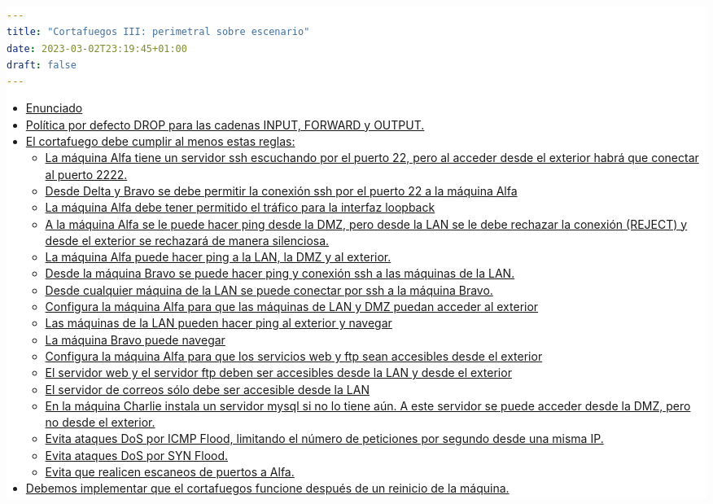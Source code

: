 ```yaml
---
title: "Cortafuegos III: perimetral sobre escenario"
date: 2023-03-02T23:19:45+01:00
draft: false
---
```


- [Enunciado](#enunciado)
- [Política por defecto DROP para las cadenas INPUT, FORWARD y OUTPUT.](#política-por-defecto-drop-para-las-cadenas-input-forward-y-output)
- [El cortafuego debe cumplir al menos estas reglas:](#el-cortafuego-debe-cumplir-al-menos-estas-reglas)
  - [La máquina Alfa tiene un servidor ssh escuchando por el puerto 22, pero al acceder desde el exterior habrá que conectar al puerto 2222.](#la-máquina-alfa-tiene-un-servidor-ssh-escuchando-por-el-puerto-22-pero-al-acceder-desde-el-exterior-habrá-que-conectar-al-puerto-2222)
  - [Desde Delta y Bravo se debe permitir la conexión ssh por el puerto 22 a la máquina Alfa](#desde-delta-y-bravo-se-debe-permitir-la-conexión-ssh-por-el-puerto-22-a-la-máquina-alfa)
  - [La máquina Alfa debe tener permitido el tráfico para la interfaz loopback](#la-máquina-alfa-debe-tener-permitido-el-tráfico-para-la-interfaz-loopback)
  - [A la máquina Alfa se le puede hacer ping desde la DMZ, pero desde la LAN se le debe rechazar la conexión (REJECT) y desde el exterior se rechazará de manera silenciosa.](#a-la-máquina-alfa-se-le-puede-hacer-ping-desde-la-dmz-pero-desde-la-lan-se-le-debe-rechazar-la-conexión-reject-y-desde-el-exterior-se-rechazará-de-manera-silenciosa)
  - [La máquina Alfa puede hacer ping a la LAN, la DMZ y al exterior.](#la-máquina-alfa-puede-hacer-ping-a-la-lan-la-dmz-y-al-exterior)
  - [Desde la máquina Bravo se puede hacer ping y conexión ssh a las máquinas de la LAN.](#desde-la-máquina-bravo-se-puede-hacer-ping-y-conexión-ssh-a-las-máquinas-de-la-lan)
  - [Desde cualquier máquina de la LAN se puede conectar por ssh a la máquina Bravo.](#desde-cualquier-máquina-de-la-lan-se-puede-conectar-por-ssh-a-la-máquina-bravo)
  - [Configura la máquina Alfa para que las máquinas de LAN y DMZ puedan acceder al exterior](#configura-la-máquina-alfa-para-que-las-máquinas-de-lan-y-dmz-puedan-acceder-al-exterior)
  - [Las máquinas de la LAN pueden hacer ping al exterior y navegar](#las-máquinas-de-la-lan-pueden-hacer-ping-al-exterior-y-navegar)
  - [La máquina Bravo puede navegar](#la-máquina-bravo-puede-navegar)
  - [Configura la máquina Alfa para que los servicios web y ftp sean accesibles desde el exterior](#configura-la-máquina-alfa-para-que-los-servicios-web-y-ftp-sean-accesibles-desde-el-exterior)
  - [El servidor web y el servidor ftp deben ser accesibles desde la LAN y desde el exterior](#el-servidor-web-y-el-servidor-ftp-deben-ser-accesibles-desde-la-lan-y-desde-el-exterior)
  - [El servidor de correos sólo debe ser accesible desde la LAN](#el-servidor-de-correos-sólo-debe-ser-accesible-desde-la-lan)
  - [En la máquina Charlie instala un servidor mysql si no lo tiene aún. A este servidor se puede acceder desde la DMZ, pero no desde el exterior.](#en-la-máquina-charlie-instala-un-servidor-mysql-si-no-lo-tiene-aún-a-este-servidor-se-puede-acceder-desde-la-dmz-pero-no-desde-el-exterior)
  - [Evita ataques DoS por ICMP Flood, limitando el número de peticiones por segundo desde una misma IP.](#evita-ataques-dos-por-icmp-flood-limitando-el-número-de-peticiones-por-segundo-desde-una-misma-ip)
  - [Evita ataques DoS por SYN Flood.](#evita-ataques-dos-por-syn-flood)
  - [Evita que realicen escaneos de puertos a Alfa.](#evita-que-realicen-escaneos-de-puertos-a-alfa)
- [Debemos implementar que el cortafuegos funcione después de un reinicio de la máquina.](#debemos-implementar-que-el-cortafuegos-funcione-después-de-un-reinicio-de-la-máquina)
